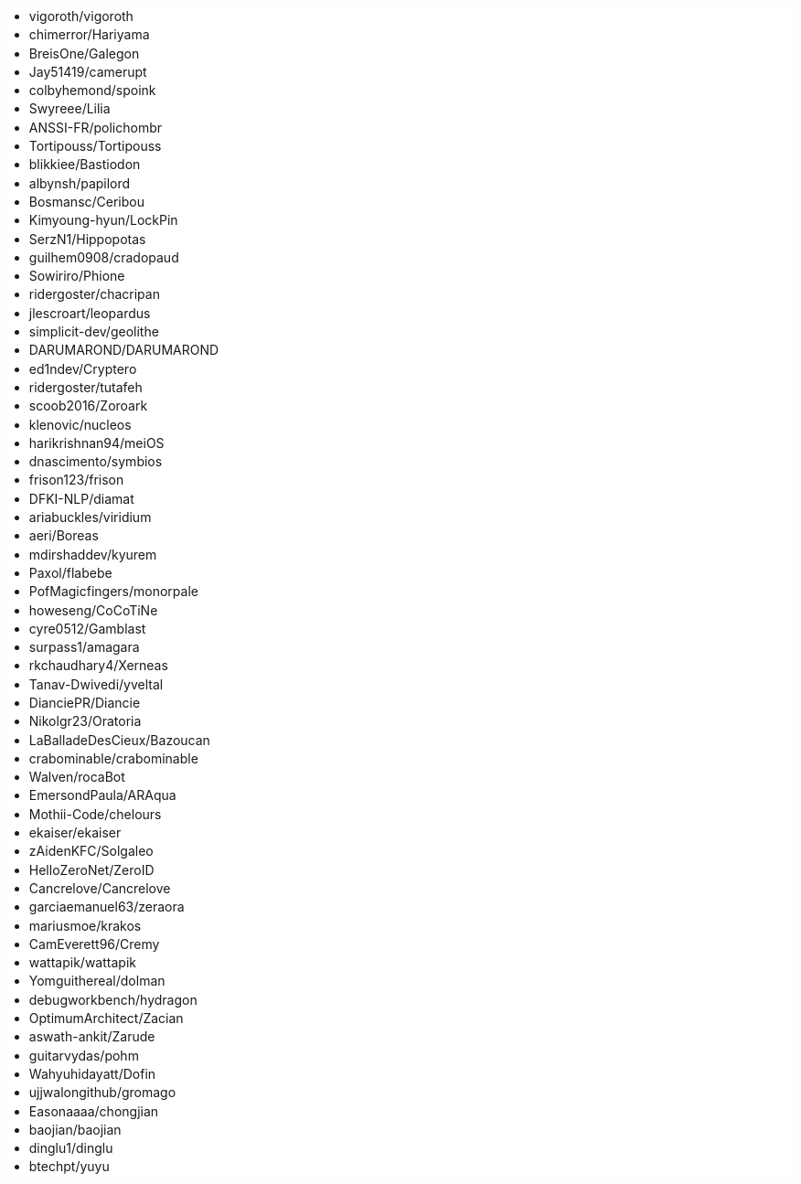 - vigoroth/vigoroth
- chimerror/Hariyama
- BreisOne/Galegon
- Jay51419/camerupt
- colbyhemond/spoink
- Swyreee/Lilia
- ANSSI-FR/polichombr
- Tortipouss/Tortipouss
- blikkiee/Bastiodon
- albynsh/papilord
- Bosmansc/Ceribou
- Kimyoung-hyun/LockPin
- SerzN1/Hippopotas
- guilhem0908/cradopaud
- Sowiriro/Phione
- ridergoster/chacripan
- jlescroart/leopardus
- simplicit-dev/geolithe
- DARUMAROND/DARUMAROND
- ed1ndev/Cryptero
- ridergoster/tutafeh
- scoob2016/Zoroark
- klenovic/nucleos
- harikrishnan94/meiOS
- dnascimento/symbios
- frison123/frison
- DFKI-NLP/diamat
- ariabuckles/viridium
- aeri/Boreas
- mdirshaddev/kyurem
- Paxol/flabebe
- PofMagicfingers/monorpale
- howeseng/CoCoTiNe
- cyre0512/Gamblast
- surpass1/amagara
- rkchaudhary4/Xerneas
- Tanav-Dwivedi/yveltal
- DianciePR/Diancie
- Nikolgr23/Oratoria
- LaBalladeDesCieux/Bazoucan
- crabominable/crabominable
- Walven/rocaBot
- EmersondPaula/ARAqua
- Mothii-Code/chelours
- ekaiser/ekaiser
- zAidenKFC/Solgaleo
- HelloZeroNet/ZeroID
- Cancrelove/Cancrelove
- garciaemanuel63/zeraora
- mariusmoe/krakos
- CamEverett96/Cremy
- wattapik/wattapik
- Yomguithereal/dolman
- debugworkbench/hydragon
- OptimumArchitect/Zacian
- aswath-ankit/Zarude
- guitarvydas/pohm
- Wahyuhidayatt/Dofin
- ujjwalongithub/gromago
- Easonaaaa/chongjian
- baojian/baojian
- dinglu1/dinglu
- btechpt/yuyu
